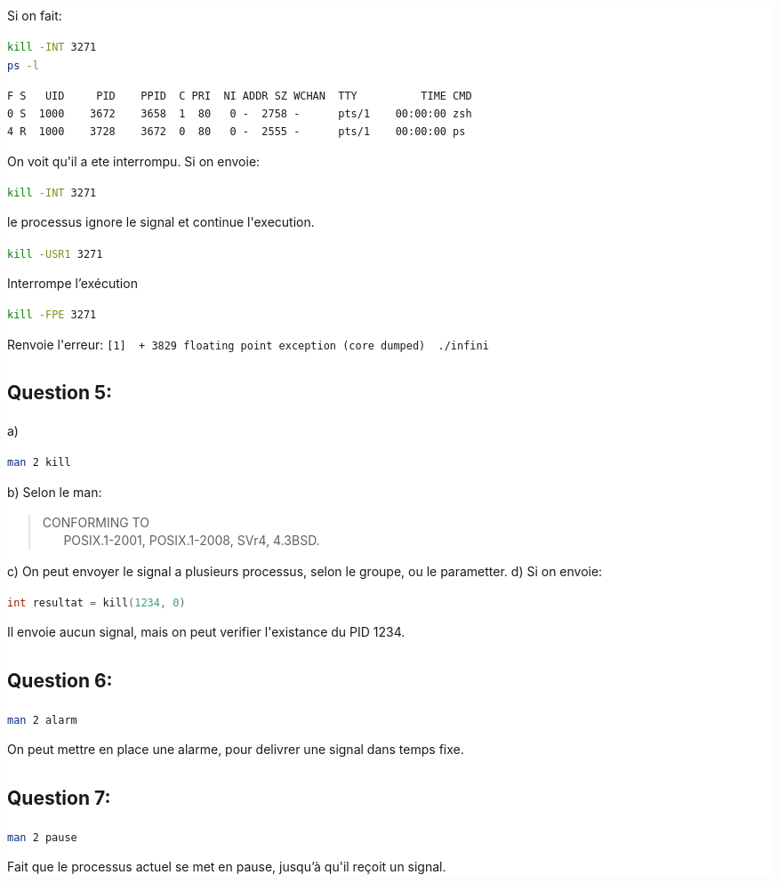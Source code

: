 Si on fait:
```sh
kill -INT 3271
ps -l
```

```
F S   UID     PID    PPID  C PRI  NI ADDR SZ WCHAN  TTY          TIME CMD  
0 S  1000    3672    3658  1  80   0 -  2758 -      pts/1    00:00:00 zsh  
4 R  1000    3728    3672  0  80   0 -  2555 -      pts/1    00:00:00 ps
```

On voit qu'il a ete interrompu. Si on envoie:
```sh
kill -INT 3271
```
le processus ignore le signal et continue l'execution.
```sh
kill -USR1 3271
```
Interrompe l’exécution

```sh
kill -FPE 3271
```
Renvoie l'erreur:
`[1]  + 3829 floating point exception (core dumped)  ./infini`

## Question 5:
a) 
```sh
man 2 kill
```
b)
Selon le man:

>CONFORMING TO  
      POSIX.1-2001, POSIX.1-2008, SVr4, 4.3BSD.

c)
On peut envoyer le signal a plusieurs processus, selon le groupe, ou le parametter.
d)
Si on envoie:
```c
int resultat = kill(1234, 0)
```
Il envoie aucun signal, mais on peut verifier l'existance du PID 1234.

## Question 6:
```sh
man 2 alarm
```
On peut mettre en place une alarme, pour delivrer une signal dans temps fixe. 

## Question 7:
```sh
man 2 pause
```
Fait que le processus actuel se met en pause, jusqu’à qu'il reçoit un signal.
